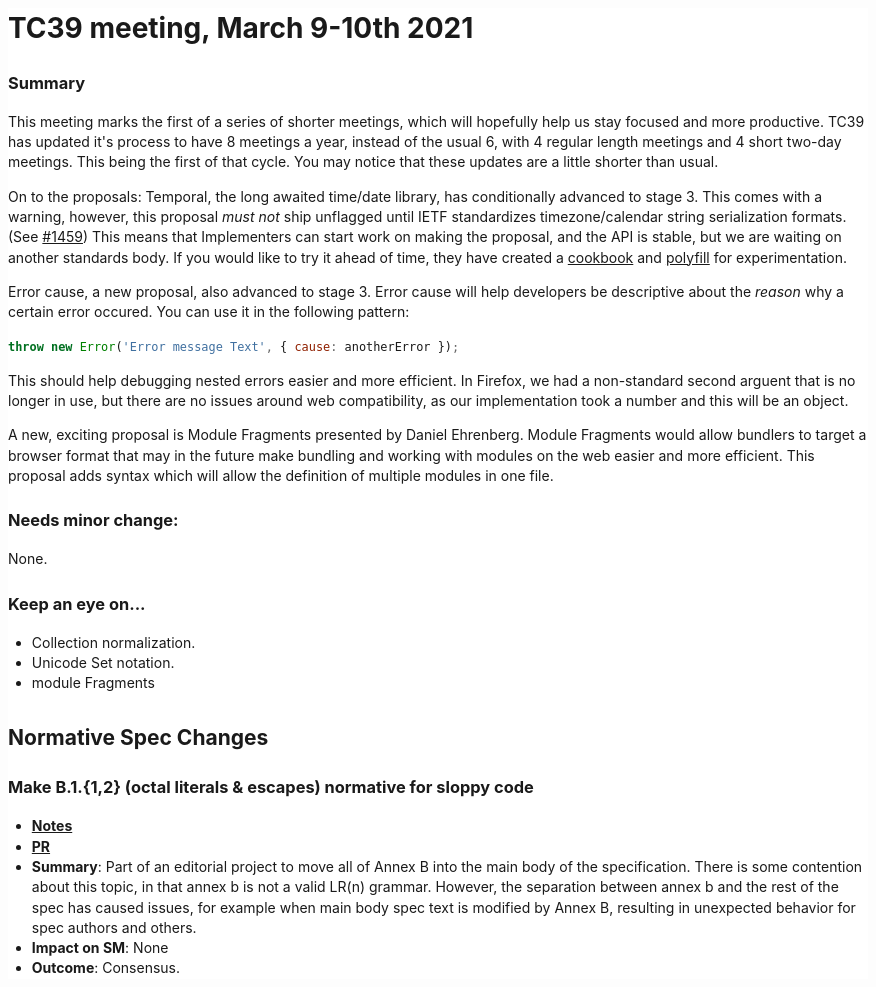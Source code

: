 # TC39 meeting, March 9-10th 2021

### Summary

This meeting marks the first of a series of shorter meetings, which will hopefully help us stay
focused and more productive. TC39 has updated it's process to have 8 meetings a year, instead of the
usual 6, with 4 regular length meetings and 4 short two-day meetings. This being the first of that
cycle. You may notice that these updates are a little shorter than usual.

On to the proposals: Temporal, the long awaited time/date library, has conditionally advanced to stage 3. This comes with a warning, however,
this proposal _must not_ ship unflagged until IETF standardizes timezone/calendar string serialization formats. (See [#1459](https://github.com/tc39/proposal-temporal/issues/1450)) This means that Implementers can start work on making the proposal, and the API is stable, but we are waiting on another standards body. If you would like to try it ahead of time, they have created a [cookbook](https://tc39.es/proposal-temporal/docs/cookbook.html) and [polyfill](https://github.com/tc39/proposal-temporal/blob/main/polyfill) for experimentation.

Error cause, a new proposal, also advanced to stage 3. Error cause will help developers be
descriptive about the _reason_ why a certain error occured. You can use it in the following pattern:

```js
throw new Error('Error message Text', { cause: anotherError });
```

This should help debugging nested errors easier and more efficient. In Firefox, we had a
non-standard second arguent that is no longer in use, but there are no issues around web
compatibility, as our implementation took a number and this will be an object.

A new, exciting proposal is Module Fragments presented by Daniel Ehrenberg. Module Fragments would
allow bundlers to target a browser format that may in the future make bundling and working with
modules on the web easier and more efficient. This proposal adds syntax which will allow the
definition of multiple modules in one file.

### Needs minor change:

None.

### Keep an eye on...

* Collection normalization.
* Unicode Set notation.
* module Fragments

## Normative Spec Changes

### Make B.1.{1,2} (octal literals & escapes) normative for sloppy code
* [**Notes**](https://github.com/tc39/notes/blob/master/meetings/2021-03/mar-9.md#introducing-make-b112-octal-literals--escapes-normative-for-sloppy-code)
* [**PR**](https://github.com/tc39/ecma262/pull/1867)
* **Summary**: Part of an editorial project to move all of Annex B into the main body of the specification. There is some contention about this topic, in that annex b is not a valid LR(n) grammar. However, the separation between annex b and the rest of the spec has caused issues, for example when main body spec text is modified by Annex B, resulting in unexpected behavior for spec authors and others.
* **Impact on SM**: None
* **Outcome**: Consensus.
